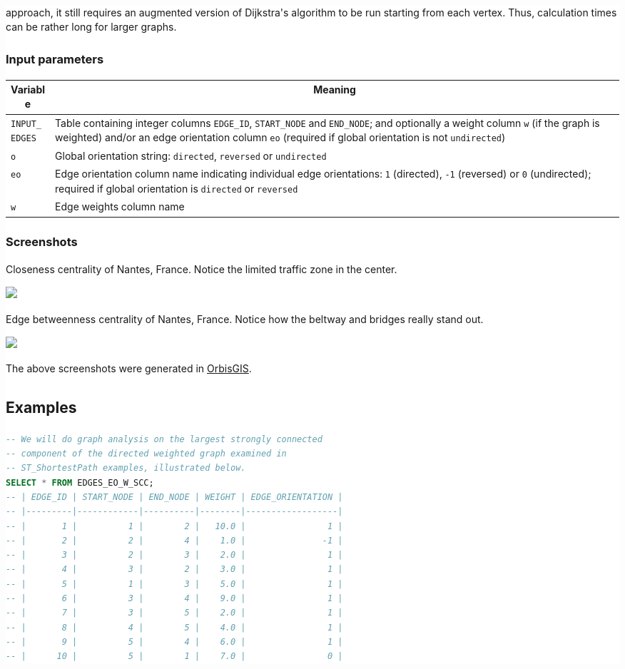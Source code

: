   approach, it still requires an augmented version of Dijkstra's
  algorithm to be run starting from each vertex. Thus, calculation
  times can be rather long for larger graphs.
  </p>
</div>

### Input parameters

| Variable      | Meaning                                                                                                                                                                                                                             |
|---------------|-------------------------------------------------------------------------------------------------------------------------------------------------------------------------------------------------------------------------------------|
| `INPUT_EDGES` | Table containing integer columns `EDGE_ID`, `START_NODE` and `END_NODE`; and optionally a weight column `w` (if the graph is weighted) and/or an edge orientation column `eo` (required if global orientation is not `undirected`) |
| `o`           | Global orientation string: `directed`, `reversed` or `undirected`                                                                                                                                                                   |
| `eo`          | Edge orientation column name indicating individual edge orientations: `1` (directed), `-1` (reversed) or `0` (undirected); required if global orientation is `directed` or `reversed`                                               |
| `w`           | Edge weights column name                                                                                                                                                                                                            |

### Screenshots

Closeness centrality of Nantes, France. Notice the limited traffic
zone in the center.

<img class="displayed" src="../nantes-closeness-cropped.png">

Edge betweenness centrality of Nantes, France. Notice how the
beltway and bridges really stand out.

<img class="displayed" src="../nantes-betweenness-cropped.png">

The above screenshots were generated in [OrbisGIS][og].

## Examples

```sql
-- We will do graph analysis on the largest strongly connected
-- component of the directed weighted graph examined in
-- ST_ShortestPath examples, illustrated below.
SELECT * FROM EDGES_EO_W_SCC;
-- | EDGE_ID | START_NODE | END_NODE | WEIGHT | EDGE_ORIENTATION |
-- |---------|------------|----------|--------|------------------|
-- |       1 |          1 |        2 |   10.0 |                1 |
-- |       2 |          2 |        4 |    1.0 |               -1 |
-- |       3 |          2 |        3 |    2.0 |                1 |
-- |       4 |          3 |        2 |    3.0 |                1 |
-- |       5 |          1 |        3 |    5.0 |                1 |
-- |       6 |          3 |        4 |    9.0 |                1 |
-- |       7 |          3 |        5 |    2.0 |                1 |
-- |       8 |          4 |        5 |    4.0 |                1 |
-- |       9 |          5 |        4 |    6.0 |                1 |
-- |      10 |          5 |        1 |    7.0 |                0 |
```


[wiki]: http://en.wikipedia.org/wiki/Centrality
[brandes]: http://www.inf.uni-konstanz.de/algo/publications/b-fabc-01.pdf
[og]: http://www.orbisgis.org